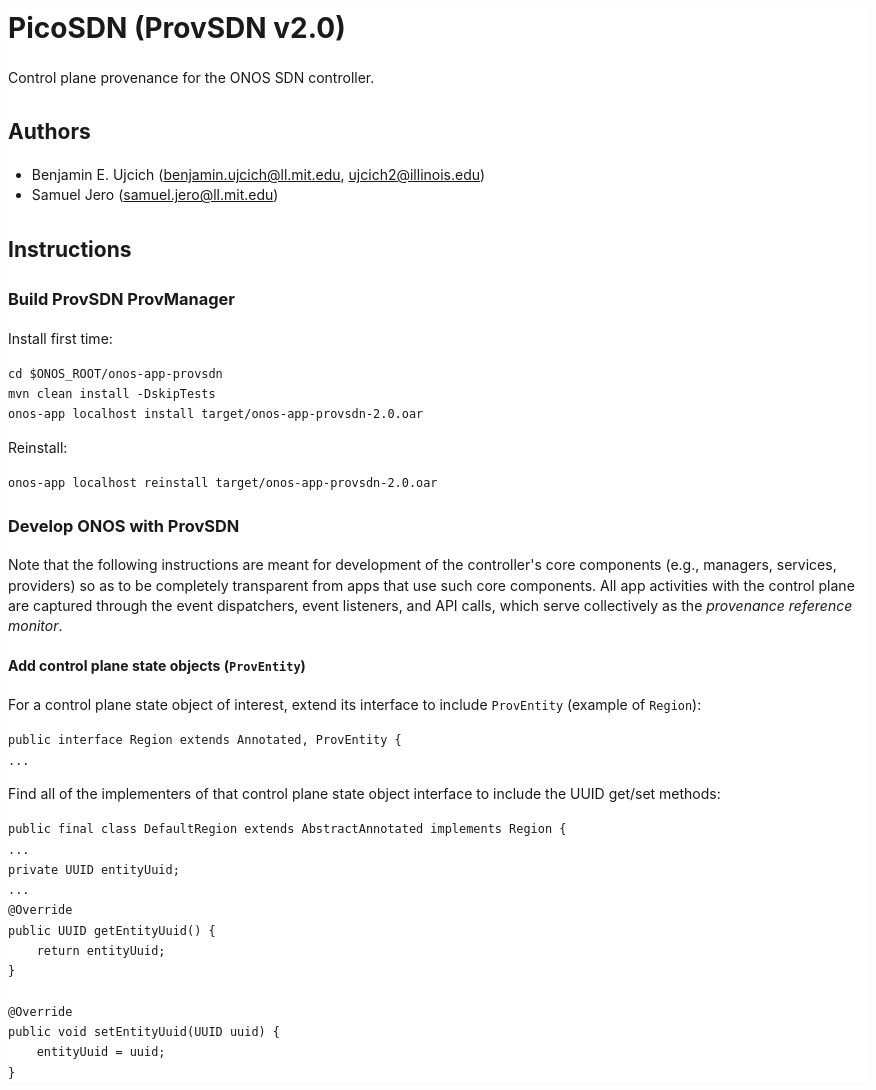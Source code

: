 # PicoSDN (ProvSDN v2.0)

Control plane provenance for the ONOS SDN controller.

## Authors

* Benjamin E. Ujcich (<benjamin.ujcich@ll.mit.edu>, <ujcich2@illinois.edu>)
* Samuel Jero (<samuel.jero@ll.mit.edu>)

## Instructions 

### Build ProvSDN ProvManager

Install first time:

```
cd $ONOS_ROOT/onos-app-provsdn
mvn clean install -DskipTests
onos-app localhost install target/onos-app-provsdn-2.0.oar
```

Reinstall:

```
onos-app localhost reinstall target/onos-app-provsdn-2.0.oar
```

### Develop ONOS with ProvSDN

Note that the following instructions are meant for development of the controller's core components (e.g., managers, services, providers) so as to be completely transparent from apps that use such core components. All app activities with the control plane are captured through the event dispatchers, event listeners, and API calls, which serve collectively as the *provenance reference monitor*.

#### Add control plane state objects (`ProvEntity`)

For a control plane state object of interest, extend its interface to include `ProvEntity` (example of `Region`):

```
public interface Region extends Annotated, ProvEntity {
...
```

Find all of the implementers of that control plane state object interface to include the UUID get/set methods:

```
public final class DefaultRegion extends AbstractAnnotated implements Region {
...
private UUID entityUuid;
...
@Override
public UUID getEntityUuid() {
    return entityUuid;
}

@Override
public void setEntityUuid(UUID uuid) {
    entityUuid = uuid;
}
```
